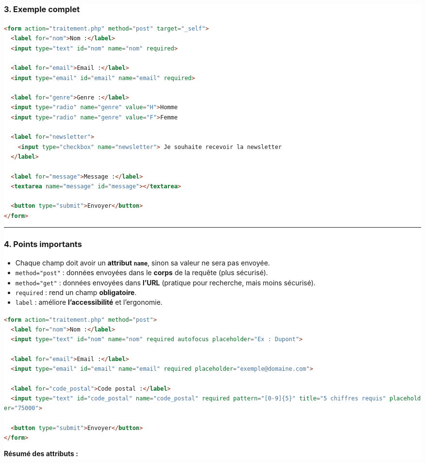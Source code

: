 
### 3. Exemple complet

```html
<form action="traitement.php" method="post" target="_self">
  <label for="nom">Nom :</label>
  <input type="text" id="nom" name="nom" required>

  <label for="email">Email :</label>
  <input type="email" id="email" name="email" required>

  <label for="genre">Genre :</label>
  <input type="radio" name="genre" value="H">Homme
  <input type="radio" name="genre" value="F">Femme

  <label for="newsletter">
    <input type="checkbox" name="newsletter"> Je souhaite recevoir la newsletter
  </label>

  <label for="message">Message :</label>
  <textarea name="message" id="message"></textarea>

  <button type="submit">Envoyer</button>
</form>
```

---

### 4. Points importants

* Chaque champ doit avoir un **attribut `name`**, sinon sa valeur ne sera pas envoyée.
* `method="post"` : données envoyées dans le **corps** de la requête (plus sécurisé).
* `method="get"` : données envoyées dans **l’URL** (pratique pour recherche, mais moins sécurisé).
* `required` : rend un champ **obligatoire**.
* `label` : améliore **l’accessibilité** et l’ergonomie.

```html
<form action="traitement.php" method="post">
  <label for="nom">Nom :</label>
  <input type="text" id="nom" name="nom" required autofocus placeholder="Ex : Dupont">

  <label for="email">Email :</label>
  <input type="email" id="email" name="email" required placeholder="exemple@domaine.com">

  <label for="code_postal">Code postal :</label>
  <input type="text" id="code_postal" name="code_postal" required pattern="[0-9]{5}" title="5 chiffres requis" placeholder="75000">

  <button type="submit">Envoyer</button>
</form>
```

**Résumé des attributs :**
